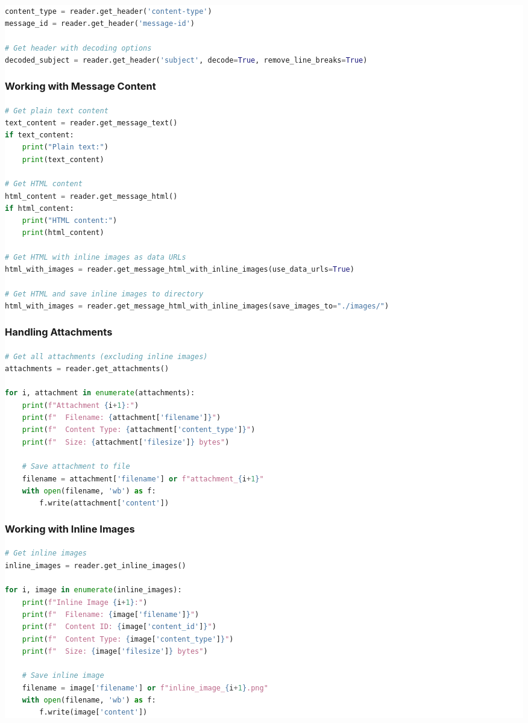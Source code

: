 ```python
content_type = reader.get_header('content-type')
message_id = reader.get_header('message-id')

# Get header with decoding options
decoded_subject = reader.get_header('subject', decode=True, remove_line_breaks=True)
```

### Working with Message Content

```python
# Get plain text content
text_content = reader.get_message_text()
if text_content:
    print("Plain text:")
    print(text_content)

# Get HTML content
html_content = reader.get_message_html()
if html_content:
    print("HTML content:")
    print(html_content)

# Get HTML with inline images as data URLs
html_with_images = reader.get_message_html_with_inline_images(use_data_urls=True)

# Get HTML and save inline images to directory
html_with_images = reader.get_message_html_with_inline_images(save_images_to="./images/")
```

### Handling Attachments

```python
# Get all attachments (excluding inline images)
attachments = reader.get_attachments()

for i, attachment in enumerate(attachments):
    print(f"Attachment {i+1}:")
    print(f"  Filename: {attachment['filename']}")
    print(f"  Content Type: {attachment['content_type']}")
    print(f"  Size: {attachment['filesize']} bytes")
    
    # Save attachment to file
    filename = attachment['filename'] or f"attachment_{i+1}"
    with open(filename, 'wb') as f:
        f.write(attachment['content'])
```

### Working with Inline Images

```python
# Get inline images
inline_images = reader.get_inline_images()

for i, image in enumerate(inline_images):
    print(f"Inline Image {i+1}:")
    print(f"  Filename: {image['filename']}")
    print(f"  Content ID: {image['content_id']}")
    print(f"  Content Type: {image['content_type']}")
    print(f"  Size: {image['filesize']} bytes")
    
    # Save inline image
    filename = image['filename'] or f"inline_image_{i+1}.png"
    with open(filename, 'wb') as f:
        f.write(image['content'])
```